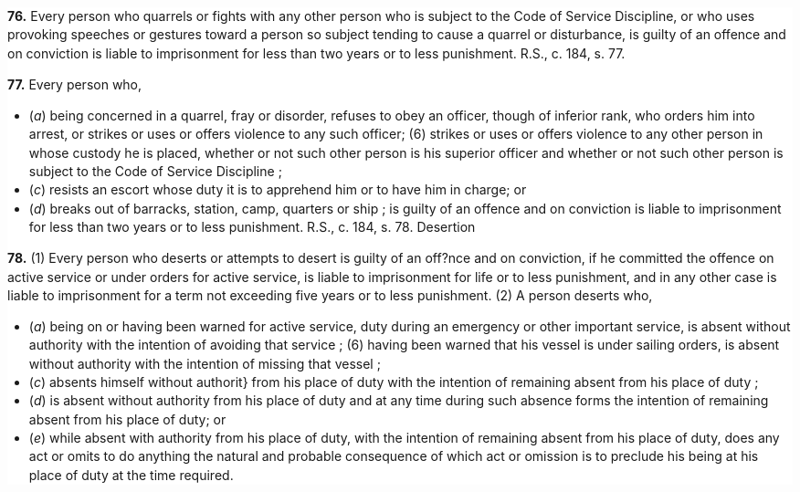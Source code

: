 **76.** Every person who quarrels or fights
with any other person who is subject to the
Code of Service Discipline, or who uses
provoking speeches or gestures toward a
person so subject tending to cause a quarrel
or disturbance, is guilty of an offence and on
conviction is liable to imprisonment for less
than two years or to less punishment. R.S., c.
184, s. 77.

**77.** Every person who,
  * (_a_) being concerned in a quarrel, fray or
disorder, refuses to obey an officer, though
of inferior rank, who orders him into arrest,
or strikes or uses or offers violence to any
such officer;
(6) strikes or uses or offers violence to any
other person in whose custody he is placed,
whether or not such other person is his
superior officer and whether or not such
other person is subject to the Code of
Service Discipline ;
  * (_c_) resists an escort whose duty it is to
apprehend him or to have him in charge;
or
  * (_d_) breaks out of barracks, station, camp,
quarters or ship ;
is guilty of an offence and on conviction is
liable to imprisonment for less than two years
or to less punishment. R.S., c. 184, s. 78.
Desertion

**78.** (1) Every person who deserts or
attempts to desert is guilty of an off?nce and
on conviction, if he committed the offence on
active service or under orders for active
service, is liable to imprisonment for life or to
less punishment, and in any other case is
liable to imprisonment for a term not
exceeding five years or to less punishment.
(2) A person deserts who,
  * (_a_) being on or having been warned for
active service, duty during an emergency or
other important service, is absent without
authority with the intention of avoiding
that service ;
(6) having been warned that his vessel is
under sailing orders, is absent without
authority with the intention of missing that
vessel ;
  * (_c_) absents himself without authorit} from
his place of duty with the intention of
remaining absent from his place of duty ;
  * (_d_) is absent without authority from his
place of duty and at any time during such
absence forms the intention of remaining
absent from his place of duty; or
  * (_e_) while absent with authority from his
place of duty, with the intention of
remaining absent from his place of duty,
does any act or omits to do anything the
natural and probable consequence of which
act or omission is to preclude his being at
his place of duty at the time required.